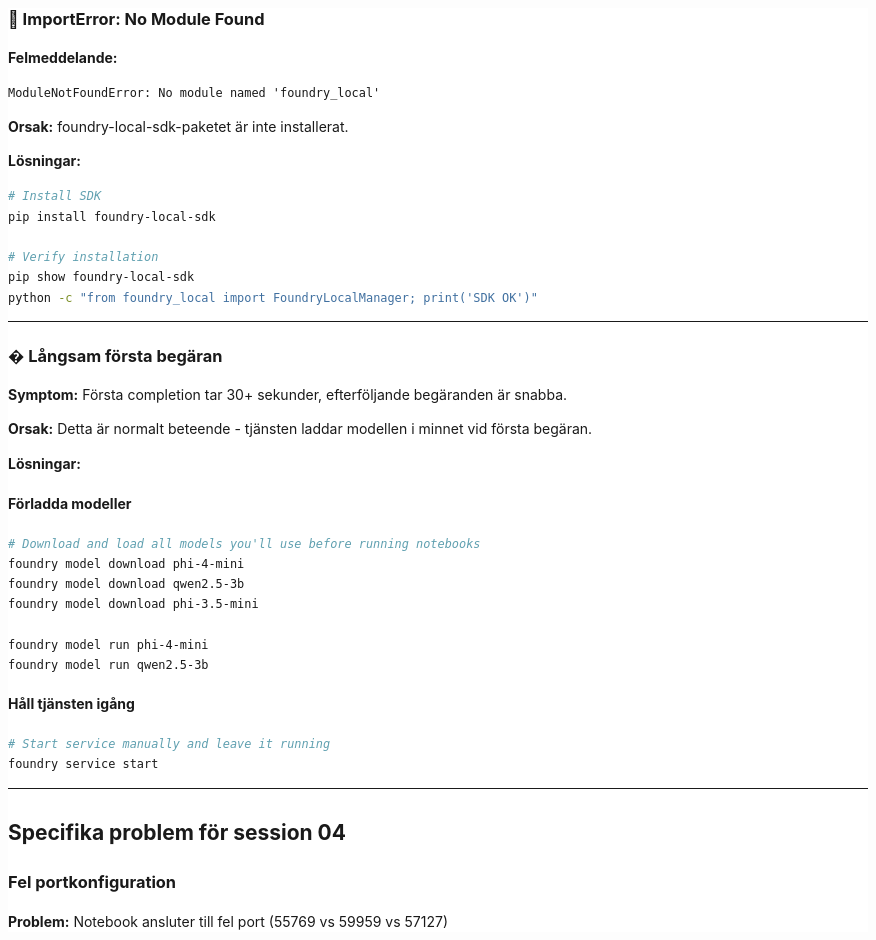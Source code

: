 
### 🔴 ImportError: No Module Found

**Felmeddelande:**
```
ModuleNotFoundError: No module named 'foundry_local'
```
  
**Orsak:** foundry-local-sdk-paketet är inte installerat.

**Lösningar:**

```bash
# Install SDK
pip install foundry-local-sdk

# Verify installation
pip show foundry-local-sdk
python -c "from foundry_local import FoundryLocalManager; print('SDK OK')"
```
  
---

### � Långsam första begäran

**Symptom:** Första completion tar 30+ sekunder, efterföljande begäranden är snabba.

**Orsak:** Detta är normalt beteende - tjänsten laddar modellen i minnet vid första begäran.

**Lösningar:**

#### Förladda modeller
```bash
# Download and load all models you'll use before running notebooks
foundry model download phi-4-mini
foundry model download qwen2.5-3b
foundry model download phi-3.5-mini

foundry model run phi-4-mini
foundry model run qwen2.5-3b
```
  
#### Håll tjänsten igång
```bash
# Start service manually and leave it running
foundry service start
```
  
---

## Specifika problem för session 04

### Fel portkonfiguration

**Problem:** Notebook ansluter till fel port (55769 vs 59959 vs 57127)
